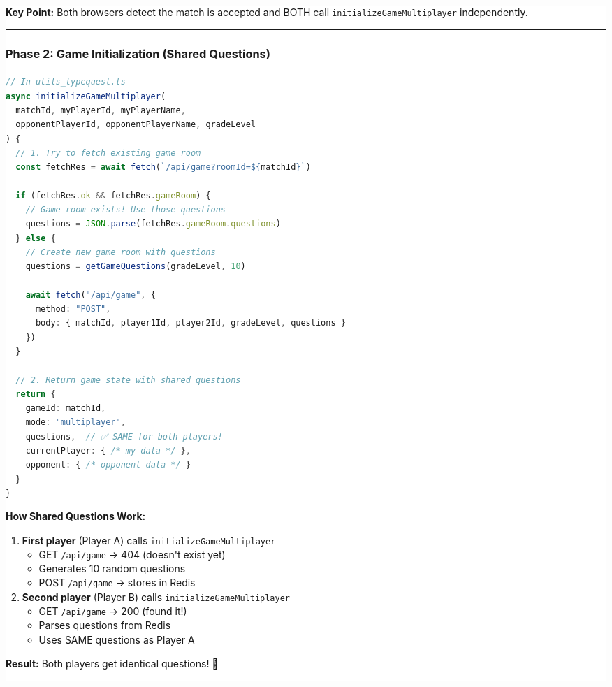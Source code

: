 
**Key Point:** Both browsers detect the match is accepted and BOTH call `initializeGameMultiplayer` independently.

---

### Phase 2: Game Initialization (Shared Questions)

```typescript
// In utils_typequest.ts
async initializeGameMultiplayer(
  matchId, myPlayerId, myPlayerName,
  opponentPlayerId, opponentPlayerName, gradeLevel
) {
  // 1. Try to fetch existing game room
  const fetchRes = await fetch(`/api/game?roomId=${matchId}`)

  if (fetchRes.ok && fetchRes.gameRoom) {
    // Game room exists! Use those questions
    questions = JSON.parse(fetchRes.gameRoom.questions)
  } else {
    // Create new game room with questions
    questions = getGameQuestions(gradeLevel, 10)

    await fetch("/api/game", {
      method: "POST",
      body: { matchId, player1Id, player2Id, gradeLevel, questions }
    })
  }

  // 2. Return game state with shared questions
  return {
    gameId: matchId,
    mode: "multiplayer",
    questions,  // ✅ SAME for both players!
    currentPlayer: { /* my data */ },
    opponent: { /* opponent data */ }
  }
}
```

**How Shared Questions Work:**

1. **First player** (Player A) calls `initializeGameMultiplayer`
   - GET `/api/game` → 404 (doesn't exist yet)
   - Generates 10 random questions
   - POST `/api/game` → stores in Redis
2. **Second player** (Player B) calls `initializeGameMultiplayer`
   - GET `/api/game` → 200 (found it!)
   - Parses questions from Redis
   - Uses SAME questions as Player A

**Result:** Both players get identical questions! 🎯

---